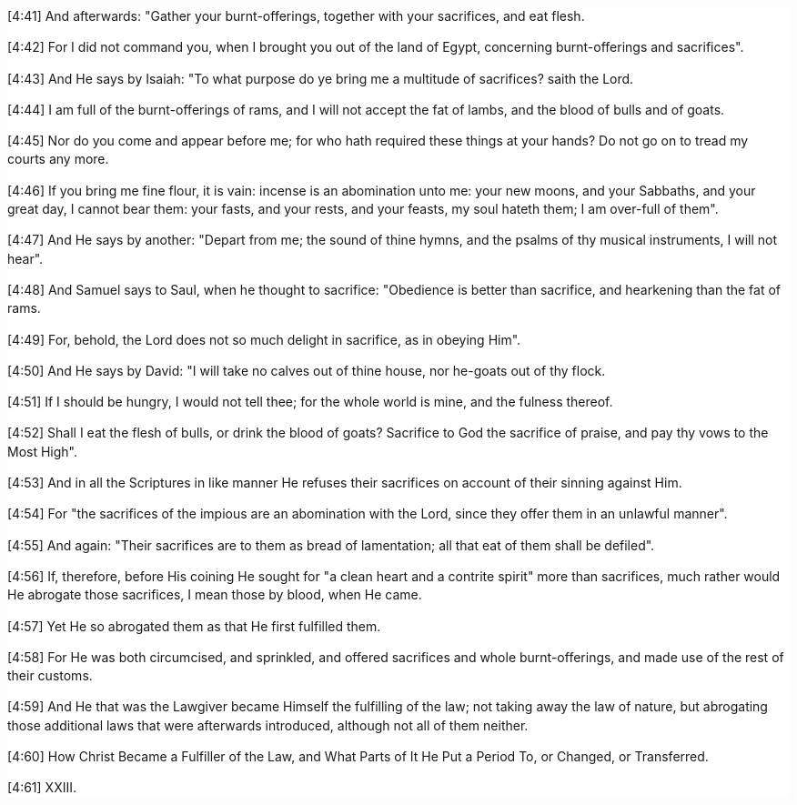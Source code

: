 [4:41] And afterwards: "Gather your burnt-offerings, together with your sacrifices, and eat flesh.

[4:42] For I did not command you, when I brought you out of the land of Egypt, concerning burnt-offerings and sacrifices".

[4:43] And He says by Isaiah: "To what purpose do ye bring me a multitude of sacrifices? saith the Lord.

[4:44] I am full of the burnt-offerings of rams, and I will not accept the fat of lambs, and the blood of bulls and of goats.

[4:45] Nor do you come and appear before me; for who hath required these things at your hands? Do not go on to tread my courts any more.

[4:46] If you bring me fine flour, it is vain: incense is an abomination unto me: your new moons, and your Sabbaths, and your great day, I cannot bear them: your fasts, and your rests, and your feasts, my soul hateth them; I am over-full of them".

[4:47] And He says by another: "Depart from me; the sound of thine hymns, and the psalms of thy musical instruments, I will not hear".

[4:48] And Samuel says to Saul, when he thought to sacrifice: "Obedience is better than sacrifice, and hearkening than the fat of rams.

[4:49] For, behold, the Lord does not so much delight in sacrifice, as in obeying Him".

[4:50] And He says by David: "I will take no calves out of thine house, nor he-goats out of thy flock.

[4:51] If I should be hungry, I would not tell thee; for the whole world is mine, and the fulness thereof.

[4:52] Shall I eat the flesh of bulls, or drink the blood of goats? Sacrifice to God the sacrifice of praise, and pay thy vows to the Most High".

[4:53] And in all the Scriptures in like manner He refuses their sacrifices on account of their sinning against Him.

[4:54] For "the sacrifices of the impious are an abomination with the Lord, since they offer them in an unlawful manner".

[4:55] And again: "Their sacrifices are to them as bread of lamentation; all that eat of them shall be defiled".

[4:56] If, therefore, before His coining He sought for "a clean heart and a contrite spirit" more than sacrifices, much rather would He abrogate those sacrifices, I mean those by blood, when He came.

[4:57] Yet He so abrogated them as that He first fulfilled them.

[4:58] For He was both circumcised, and sprinkled, and offered sacrifices and whole burnt-offerings, and made use of the rest of their customs.

[4:59] And He that was the Lawgiver became Himself the fulfilling of the law; not taking away the law of nature, but abrogating those additional laws that were afterwards introduced, although not all of them neither.

[4:60] How Christ Became a Fulfiller of the Law, and What Parts of It He Put a Period To, or Changed, or Transferred.

[4:61] XXIII.
